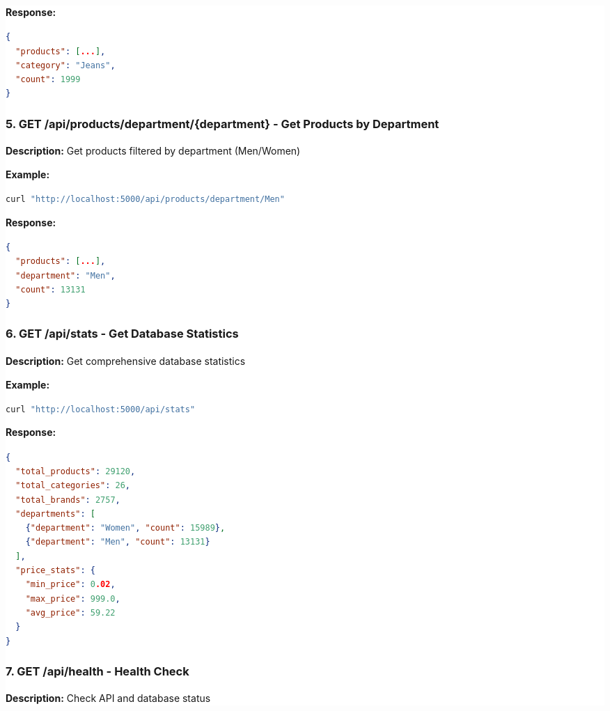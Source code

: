 **Response:**
```json
{
  "products": [...],
  "category": "Jeans",
  "count": 1999
}
```

### 5. **GET /api/products/department/{department}** - Get Products by Department
**Description:** Get products filtered by department (Men/Women)

**Example:**
```bash
curl "http://localhost:5000/api/products/department/Men"
```

**Response:**
```json
{
  "products": [...],
  "department": "Men",
  "count": 13131
}
```

### 6. **GET /api/stats** - Get Database Statistics
**Description:** Get comprehensive database statistics

**Example:**
```bash
curl "http://localhost:5000/api/stats"
```

**Response:**
```json
{
  "total_products": 29120,
  "total_categories": 26,
  "total_brands": 2757,
  "departments": [
    {"department": "Women", "count": 15989},
    {"department": "Men", "count": 13131}
  ],
  "price_stats": {
    "min_price": 0.02,
    "max_price": 999.0,
    "avg_price": 59.22
  }
}
```

### 7. **GET /api/health** - Health Check
**Description:** Check API and database status
